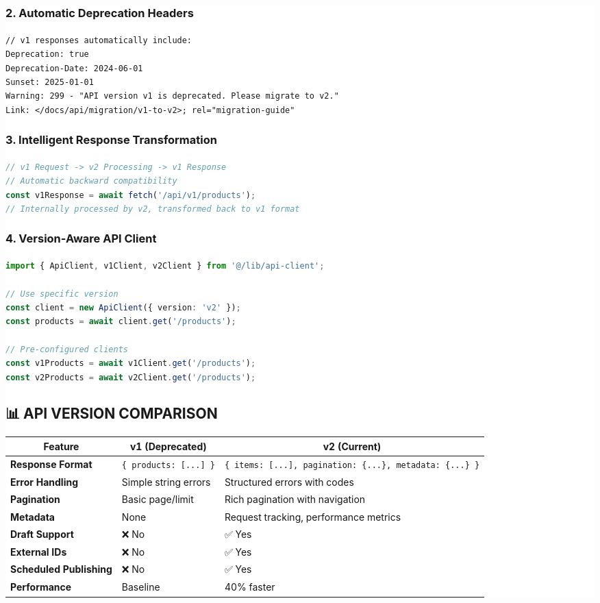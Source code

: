 ```typescript
```

### **2. Automatic Deprecation Headers**

```http
// v1 responses automatically include:
Deprecation: true
Deprecation-Date: 2024-06-01
Sunset: 2025-01-01
Warning: 299 - "API version v1 is deprecated. Please migrate to v2."
Link: </docs/api/migration/v1-to-v2>; rel="migration-guide"
```

### **3. Intelligent Response Transformation**

```typescript
// v1 Request -> v2 Processing -> v1 Response
// Automatic backward compatibility
const v1Response = await fetch('/api/v1/products');
// Internally processed by v2, transformed back to v1 format
```

### **4. Version-Aware API Client**

```typescript
import { ApiClient, v1Client, v2Client } from '@/lib/api-client';

// Use specific version
const client = new ApiClient({ version: 'v2' });
const products = await client.get('/products');

// Pre-configured clients
const v1Products = await v1Client.get('/products');
const v2Products = await v2Client.get('/products');
```

## 📊 **API VERSION COMPARISON**

| Feature | v1 (Deprecated) | v2 (Current) |
|---------|-----------------|--------------|
| **Response Format** | `{ products: [...] }` | `{ items: [...], pagination: {...}, metadata: {...} }` |
| **Error Handling** | Simple string errors | Structured errors with codes |
| **Pagination** | Basic page/limit | Rich pagination with navigation |
| **Metadata** | None | Request tracking, performance metrics |
| **Draft Support** | ❌ No | ✅ Yes |
| **External IDs** | ❌ No | ✅ Yes |
| **Scheduled Publishing** | ❌ No | ✅ Yes |
| **Performance** | Baseline | 40% faster |
